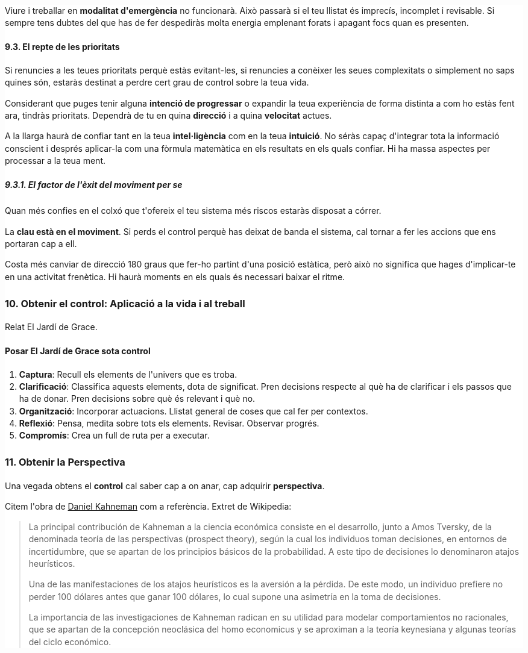 Viure i treballar en **modalitat d'emergència** no funcionarà. Això passarà si el teu llistat és imprecís, incomplet i revisable. Si sempre tens dubtes del que has de fer despediràs molta energia emplenant forats i apagant focs quan es presenten.


#### 9.3. El repte de les prioritats

Si renuncies a les teues prioritats perquè estàs evitant-les, si renuncies a conèixer les seues complexitats o simplement no saps quines són, estaràs destinat a perdre cert grau de control sobre la teua vida.

Considerant que puges tenir alguna **intenció de progressar** o expandir la teua experiència de forma distinta a com ho estàs fent ara, tindràs prioritats. Dependrà de tu en quina **direcció** i a quina **velocitat** actues.

A la llarga haurà de confiar tant en la teua **intel·ligència** com en la teua **intuició**. No séràs capaç d'integrar tota la informació conscient i després aplicar-la com una fòrmula matemàtica en els resultats en els quals confiar. Hi ha massa aspectes per processar a la teua ment.


##### 9.3.1. El factor de l'èxit del moviment per se

Quan més confies en el colxó que t'ofereix el teu sistema més riscos estaràs disposat a córrer.

La **clau està en el moviment**. Si perds el control perquè has deixat de banda el sistema, cal tornar a fer les accions que ens portaran cap a ell.

Costa més canviar de direcció 180 graus que fer-ho partint d'una posició estàtica, però això no significa que hages d'implicar-te en una activitat frenètica. Hi haurà moments en els quals és necessari baixar el ritme.


### 10. Obtenir el control: Aplicació a la vida i al treball

Relat El Jardí de Grace.

#### Posar El Jardí de Grace sota control

1. **Captura**: Recull els elements de l'univers que es troba.
2. **Clarificació**: Classifica aquests elements, dota de significat. Pren decisions respecte al què ha de clarificar i els passos que ha de donar. Pren decisions sobre què és relevant i què no.
3. **Organització**: Incorporar actuacions. Llistat general de coses que cal fer per contextos.
4. **Reflexió**: Pensa, medita sobre tots els elements. Revisar. Observar progrés.
5. **Compromís**: Crea un full de ruta per a executar.


### 11. Obtenir la Perspectiva

Una vegada obtens el **control** cal saber cap a on anar, cap adquirir **perspectiva**.

Citem l'obra de [Daniel Kahneman](https://es.wikipedia.org/wiki/Daniel_Kahneman) com a referència. Extret de Wikipedia:

> La principal contribución de Kahneman a la ciencia económica consiste en el desarrollo, junto a Amos Tversky, de la denominada teoría de las perspectivas (prospect theory), según la cual los individuos toman decisiones, en entornos de incertidumbre, que se apartan de los principios básicos de la probabilidad. A este tipo de decisiones lo denominaron atajos heurísticos.
>
> Una de las manifestaciones de los atajos heurísticos es la aversión a la pérdida. De este modo, un individuo prefiere no perder 100 dólares antes que ganar 100 dólares, lo cual supone una asimetría en la toma de decisiones.
>
> La importancia de las investigaciones de Kahneman radican en su utilidad para modelar comportamientos no racionales, que se apartan de la concepción neoclásica del homo economicus y se aproximan a la teoría keynesiana y algunas teorías del ciclo económico.
